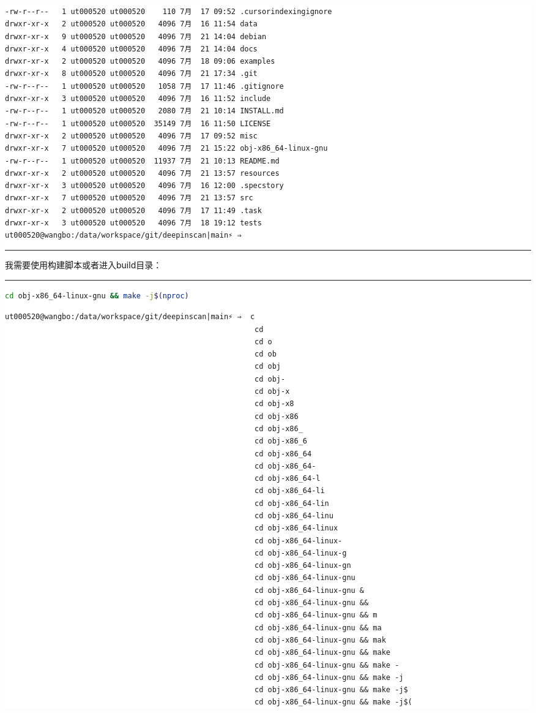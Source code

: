 ```
-rw-r--r--   1 ut000520 ut000520    110 7月  17 09:52 .cursorindexingignore
drwxr-xr-x   2 ut000520 ut000520   4096 7月  16 11:54 data
drwxr-xr-x   9 ut000520 ut000520   4096 7月  21 14:04 debian
drwxr-xr-x   4 ut000520 ut000520   4096 7月  21 14:04 docs
drwxr-xr-x   2 ut000520 ut000520   4096 7月  18 09:06 examples
drwxr-xr-x   8 ut000520 ut000520   4096 7月  21 17:34 .git
-rw-r--r--   1 ut000520 ut000520   1058 7月  17 11:46 .gitignore
drwxr-xr-x   3 ut000520 ut000520   4096 7月  16 11:52 include
-rw-r--r--   1 ut000520 ut000520   2080 7月  21 10:14 INSTALL.md
-rw-r--r--   1 ut000520 ut000520  35149 7月  16 11:50 LICENSE
drwxr-xr-x   2 ut000520 ut000520   4096 7月  17 09:52 misc
drwxr-xr-x   7 ut000520 ut000520   4096 7月  21 15:22 obj-x86_64-linux-gnu
-rw-r--r--   1 ut000520 ut000520  11937 7月  21 10:13 README.md
drwxr-xr-x   2 ut000520 ut000520   4096 7月  21 13:57 resources
drwxr-xr-x   3 ut000520 ut000520   4096 7月  16 12:00 .specstory
drwxr-xr-x   7 ut000520 ut000520   4096 7月  21 13:57 src
drwxr-xr-x   2 ut000520 ut000520   4096 7月  17 11:49 .task
drwxr-xr-x   3 ut000520 ut000520   4096 7月  18 19:12 tests
ut000520@wangbo:/data/workspace/git/deepinscan|main⚡ ⇒
```

---



我需要使用构建脚本或者进入build目录：

---

```bash
cd obj-x86_64-linux-gnu && make -j$(nproc)
```

```
ut000520@wangbo:/data/workspace/git/deepinscan|main⚡ ⇒  c
                                                         cd
                                                         cd o
                                                         cd ob
                                                         cd obj
                                                         cd obj-
                                                         cd obj-x
                                                         cd obj-x8
                                                         cd obj-x86
                                                         cd obj-x86_
                                                         cd obj-x86_6
                                                         cd obj-x86_64
                                                         cd obj-x86_64-
                                                         cd obj-x86_64-l
                                                         cd obj-x86_64-li
                                                         cd obj-x86_64-lin
                                                         cd obj-x86_64-linu
                                                         cd obj-x86_64-linux
                                                         cd obj-x86_64-linux-
                                                         cd obj-x86_64-linux-g
                                                         cd obj-x86_64-linux-gn
                                                         cd obj-x86_64-linux-gnu
                                                         cd obj-x86_64-linux-gnu &
                                                         cd obj-x86_64-linux-gnu &&
                                                         cd obj-x86_64-linux-gnu && m
                                                         cd obj-x86_64-linux-gnu && ma
                                                         cd obj-x86_64-linux-gnu && mak
                                                         cd obj-x86_64-linux-gnu && make
                                                         cd obj-x86_64-linux-gnu && make -
                                                         cd obj-x86_64-linux-gnu && make -j
                                                         cd obj-x86_64-linux-gnu && make -j$
                                                         cd obj-x86_64-linux-gnu && make -j$(
```